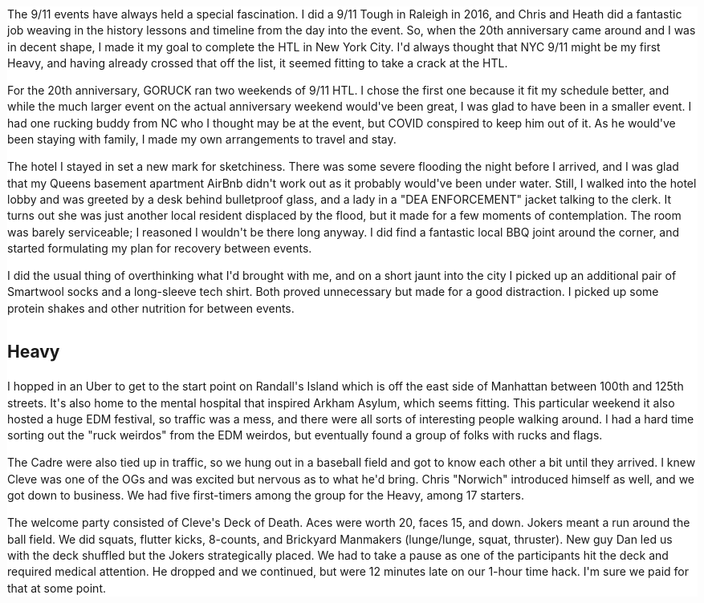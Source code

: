 The 9/11 events have always held a special fascination. I did a 9/11 Tough in Raleigh in 2016, and Chris and Heath did a fantastic job weaving in the history lessons and timeline from the day into the event. So, when the 20th anniversary came around and I was in decent shape, I made it my goal to complete the HTL in New York City. I'd always thought that NYC 9/11 might be my first Heavy, and having already crossed that off the list, it seemed fitting to take a crack at the HTL.

For the 20th anniversary, GORUCK ran two weekends of 9/11 HTL. I chose the first one because it fit my schedule better, and while the much larger event on the actual anniversary weekend would've been great, I was glad to have been in a smaller event. I had one rucking buddy from NC who I thought may be at the event, but COVID conspired to keep him out of it. As he would've been staying with family, I made my own arrangements to travel and stay.

The hotel I stayed in set a new mark for sketchiness. There was some severe flooding the night before I arrived, and I was glad that my Queens basement apartment AirBnb didn't work out as it probably would've been under water. Still, I walked into the hotel lobby and was greeted by a desk behind bulletproof glass, and a lady in a "DEA ENFORCEMENT" jacket talking to the clerk. It turns out she was just another local resident displaced by the flood, but it made for a few moments of contemplation. The room was barely serviceable; I reasoned I wouldn't be there long anyway. I did find a fantastic local BBQ joint around the corner, and started formulating my plan for recovery between events.

I did the usual thing of overthinking what I'd brought with me, and on a short jaunt into the city I picked up an additional pair of Smartwool socks and a long-sleeve tech shirt. Both proved unnecessary but made for a good distraction. I picked up some protein shakes and other nutrition for between events.

## Heavy

I hopped in an Uber to get to the start point on Randall's Island which is off the east side of Manhattan between 100th and 125th streets. It's also home to the mental hospital that inspired Arkham Asylum, which seems fitting. This particular weekend it also hosted a huge EDM festival, so traffic was a mess, and there were all sorts of interesting people walking around. I had a hard time sorting out the "ruck weirdos" from the EDM weirdos, but eventually found a group of folks with rucks and flags.

The Cadre were also tied up in traffic, so we hung out in a baseball field and got to know each other a bit until they arrived. I knew Cleve was one of the OGs and was excited but nervous as to what he'd bring. Chris "Norwich" introduced himself as well, and we got down to business. We had five first-timers among the group for the Heavy, among 17 starters.

The welcome party consisted of Cleve's Deck of Death. Aces were worth 20, faces 15, and down. Jokers meant a run around the ball field. We did squats, flutter kicks, 8-counts, and Brickyard Manmakers (lunge/lunge, squat, thruster). New guy Dan led us with the deck shuffled but the Jokers strategically placed. We had to take a pause as one of the participants hit the deck and required medical attention. He dropped and we continued, but were 12 minutes late on our 1-hour time hack. I'm sure we paid for that at some point.

<figure>
